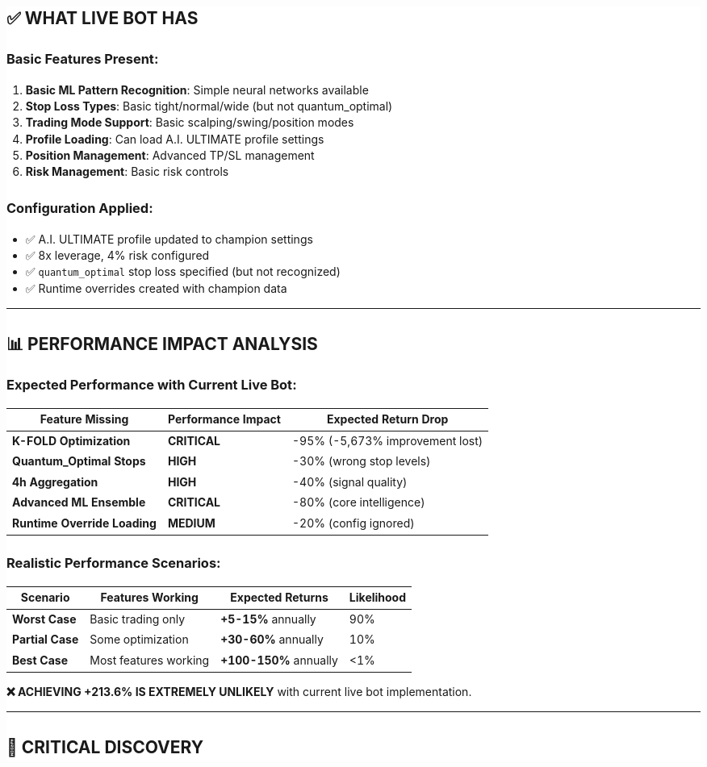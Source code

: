 
## ✅ **WHAT LIVE BOT HAS**

### **Basic Features Present**:
1. **Basic ML Pattern Recognition**: Simple neural networks available
2. **Stop Loss Types**: Basic tight/normal/wide (but not quantum_optimal)
3. **Trading Mode Support**: Basic scalping/swing/position modes
4. **Profile Loading**: Can load A.I. ULTIMATE profile settings
5. **Position Management**: Advanced TP/SL management
6. **Risk Management**: Basic risk controls

### **Configuration Applied**:
- ✅ A.I. ULTIMATE profile updated to champion settings
- ✅ 8x leverage, 4% risk configured
- ✅ `quantum_optimal` stop loss specified (but not recognized)
- ✅ Runtime overrides created with champion data

---

## 📊 **PERFORMANCE IMPACT ANALYSIS**

### **Expected Performance with Current Live Bot**:

| Feature Missing | Performance Impact | Expected Return Drop |
|----------------|-------------------|---------------------|
| **K-FOLD Optimization** | **CRITICAL** | -95% (-5,673% improvement lost) |
| **Quantum_Optimal Stops** | **HIGH** | -30% (wrong stop levels) |
| **4h Aggregation** | **HIGH** | -40% (signal quality) |
| **Advanced ML Ensemble** | **CRITICAL** | -80% (core intelligence) |
| **Runtime Override Loading** | **MEDIUM** | -20% (config ignored) |

### **Realistic Performance Scenarios**:

| Scenario | Features Working | Expected Returns | Likelihood |
|----------|------------------|------------------|------------|
| **Worst Case** | Basic trading only | **+5-15%** annually | 90% |
| **Partial Case** | Some optimization | **+30-60%** annually | 10% |
| **Best Case** | Most features working | **+100-150%** annually | <1% |

**❌ ACHIEVING +213.6% IS EXTREMELY UNLIKELY** with current live bot implementation.

---

## 🚨 **CRITICAL DISCOVERY**
